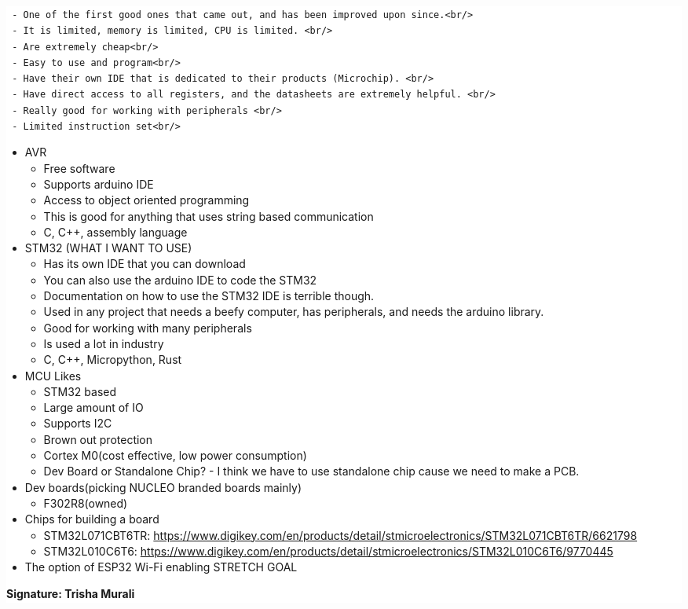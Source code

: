      - One of the first good ones that came out, and has been improved upon since.<br/>
     - It is limited, memory is limited, CPU is limited. <br/>
     - Are extremely cheap<br/>
     - Easy to use and program<br/>
     - Have their own IDE that is dedicated to their products (Microchip). <br/>
     - Have direct access to all registers, and the datasheets are extremely helpful. <br/>
     - Really good for working with peripherals <br/>
     - Limited instruction set<br/>
  - AVR<br/>
    - Free software <br/>
    - Supports arduino IDE <br/>
    - Access to object oriented programming<br/>
    - This is good for anything that uses string based communication<br/>
    - C, C++, assembly language<br/>
  - STM32 (WHAT I WANT TO USE) <br/>
    - Has its own IDE that you can download <br/>
    - You can also use the arduino IDE to code the STM32<br/>
    - Documentation on how to use the STM32 IDE is terrible though. <br/>
    - Used in any project that needs a beefy computer, has peripherals, and needs the arduino library. <br/>
    - Good for working with many peripherals<br/>
    - Is used a lot in industry<br/>
    - C, C++, Micropython, Rust<br/>
- MCU Likes<br/>
  - STM32 based<br/>
  - Large amount of IO<br/>
  - Supports I2C<br/>
  - Brown out protection<br/>
  - Cortex M0(cost effective, low power consumption)<br/>
  - Dev Board or Standalone Chip? - I think we have to use standalone chip cause we need to make a PCB. <br/>
- Dev boards(picking NUCLEO branded boards mainly)<br/>
  - F302R8(owned)<br/>
- Chips for building a board<br/>
   - STM32L071CBT6TR: https://www.digikey.com/en/products/detail/stmicroelectronics/STM32L071CBT6TR/6621798<br/>
   - STM32L010C6T6: https://www.digikey.com/en/products/detail/stmicroelectronics/STM32L010C6T6/9770445<br/>
- The option of ESP32 Wi-Fi enabling STRETCH GOAL<br/>

**Signature: Trisha Murali**



